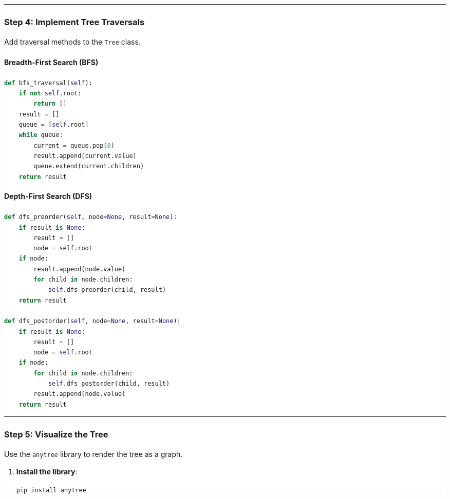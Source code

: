 ```python
```

---

### **Step 4: Implement Tree Traversals**
Add traversal methods to the `Tree` class.

#### **Breadth-First Search (BFS)**
```python
def bfs_traversal(self):
    if not self.root:
        return []
    result = []
    queue = [self.root]
    while queue:
        current = queue.pop(0)
        result.append(current.value)
        queue.extend(current.children)
    return result
```

#### **Depth-First Search (DFS)**
```python
def dfs_preorder(self, node=None, result=None):
    if result is None:
        result = []
        node = self.root
    if node:
        result.append(node.value)
        for child in node.children:
            self.dfs_preorder(child, result)
    return result

def dfs_postorder(self, node=None, result=None):
    if result is None:
        result = []
        node = self.root
    if node:
        for child in node.children:
            self.dfs_postorder(child, result)
        result.append(node.value)
    return result
```

---

### **Step 5: Visualize the Tree**
Use the `anytree` library to render the tree as a graph.

1. **Install the library**:
   ```bash
   pip install anytree
   ```
